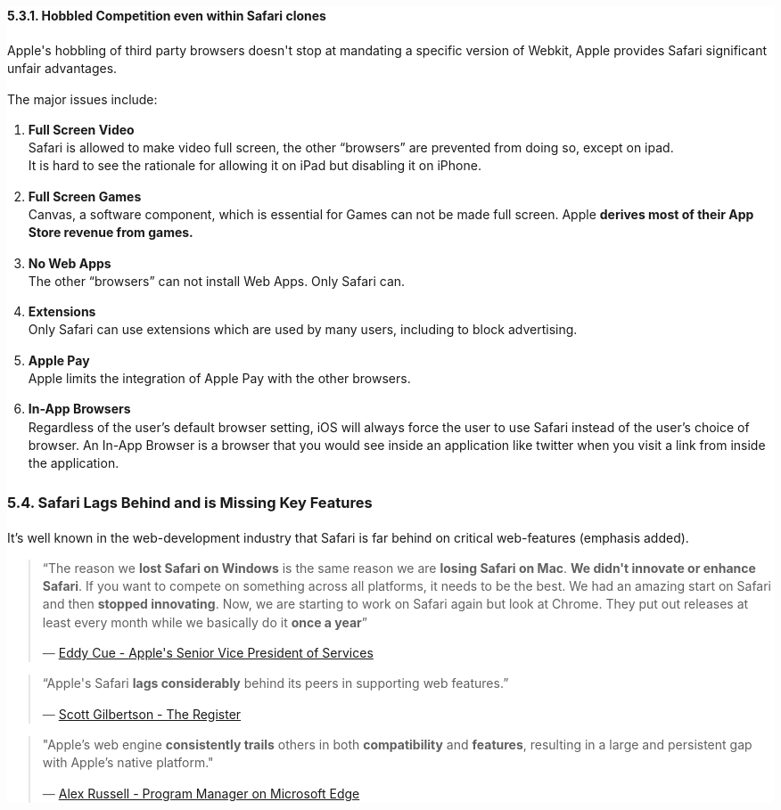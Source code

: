 
#### 5.3.1. Hobbled Competition even within Safari clones

Apple's hobbling of third party browsers doesn't stop at mandating a specific version of Webkit, Apple provides Safari significant unfair advantages.

The major issues include:

1. **Full Screen Video** <br>
Safari is allowed to make video full screen, the other “browsers” are prevented from doing so, except on ipad.<br>
It is hard to see the rationale for allowing it on iPad but disabling it on iPhone.

2. **Full Screen Games** <br>
Canvas, a software component, which is essential for Games can not be made full screen.  Apple **derives most of their App Store revenue from games.**

3. **No Web Apps** <br>
The other “browsers” can not install Web Apps. Only Safari can.

4. **Extensions** <br>
Only Safari can use extensions which are used by many users, including to block advertising.

5. **Apple Pay** <br>
Apple limits the integration of Apple Pay with the other browsers.

6. **In-App Browsers** <br>
Regardless of the user’s default browser setting, iOS will always force the user to use Safari instead of the user’s choice of browser.  An In-App Browser is a browser that you would see inside an application like twitter when you visit a link from inside the application.


### 5.4. Safari Lags Behind and is Missing Key Features

It’s well known in the web-development industry that Safari is far behind on critical web-features (emphasis added).

> “The reason we **lost Safari on Windows** is the same reason we are **losing Safari on Mac**. **We didn't innovate or enhance Safari**. If you want to compete on something across all platforms, it needs to be the best. We had an amazing start on Safari and then **stopped innovating**. Now, we are starting to work on Safari again but look at Chrome. They put out releases at least every month while we basically do it **once a year**”
>
> &mdash; [Eddy Cue - Apple's Senior Vice President of Services](https://www.theverge.com/22611236/epic-v-apple-emails-project-liberty-app-store-schiller-sweeney-cook-jobs)

> “Apple's Safari **lags considerably** behind its peers in supporting web features.”
>
> &mdash; [Scott Gilbertson - The Register](https://www.theregister.com/2021/10/22/safari_risks_becoming_the_new_ie/?td=keepreading-top)

> "Apple’s web engine **consistently trails** others in both **compatibility** and **features**, resulting in a large and persistent gap with Apple’s native platform."
>
> &mdash;  [Alex Russell -  Program Manager on Microsoft Edge](https://infrequently.org/2021/04/progress-delayed/#:~:text=The%20data%20agree%3A%20Apple%27s%20web%20engine%20consistently%20trails%20others%20in%20both%20compatibility%20and%20features%2C%20resulting%20in%20a%20large%20and%20persistent%20gap%20with%20Apple%27s%20native%20platform.)
